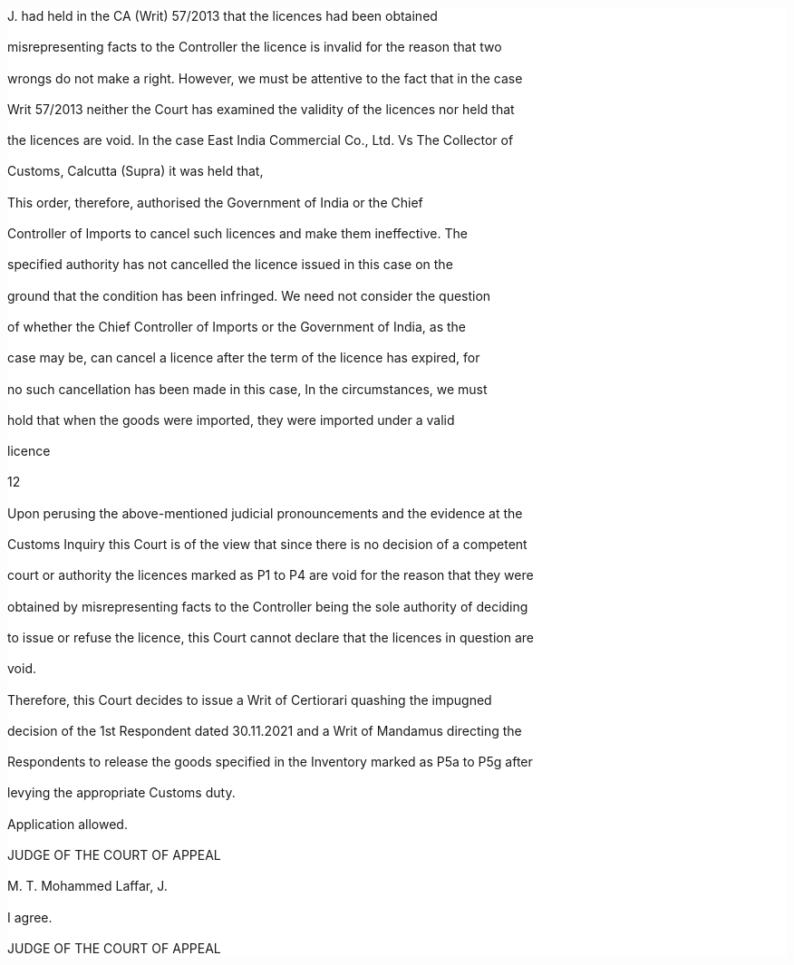 J. had held in the CA (Writ) 57/2013 that the licences had been obtained

misrepresenting facts to the Controller the licence is invalid for the reason that two

wrongs do not make a right. However, we must be attentive to the fact that in the case

Writ 57/2013 neither the Court has examined the validity of the licences nor held that

the licences are void. In the case East India Commercial Co., Ltd. Vs The Collector of

Customs, Calcutta (Supra) it was held that,

This order, therefore, authorised the Government of India or the Chief

Controller of Imports to cancel such licences and make them ineffective. The

specified authority has not cancelled the licence issued in this case on the

ground that the condition has been infringed. We need not consider the question

of whether the Chief Controller of Imports or the Government of India, as the

case may be, can cancel a licence after the term of the licence has expired, for

no such cancellation has been made in this case, In the circumstances, we must

hold that when the goods were imported, they were imported under a valid

licence

12

Upon perusing the above-mentioned judicial pronouncements and the evidence at the

Customs Inquiry this Court is of the view that since there is no decision of a competent

court or authority the licences marked as P1 to P4 are void for the reason that they were

obtained by misrepresenting facts to the Controller being the sole authority of deciding

to issue or refuse the licence, this Court cannot declare that the licences in question are

void.

Therefore, this Court decides to issue a Writ of Certiorari quashing the impugned

decision of the 1st Respondent dated 30.11.2021 and a Writ of Mandamus directing the

Respondents to release the goods specified in the Inventory marked as P5a to P5g after

levying the appropriate Customs duty.

Application allowed.

JUDGE OF THE COURT OF APPEAL

M. T. Mohammed Laffar, J.

I agree.

JUDGE OF THE COURT OF APPEAL